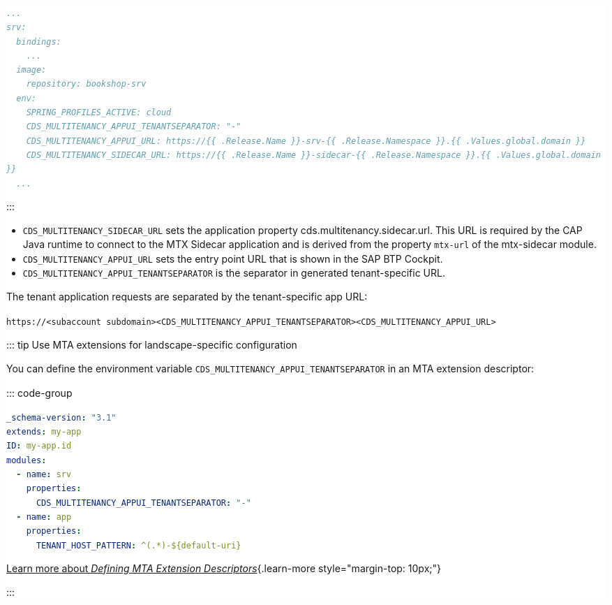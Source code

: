 ```yaml [values.yaml (Kyma)]
...
srv:
  bindings:
    ...
  image:
    repository: bookshop-srv
  env:
    SPRING_PROFILES_ACTIVE: cloud
    CDS_MULTITENANCY_APPUI_TENANTSEPARATOR: "-"
    CDS_MULTITENANCY_APPUI_URL: https://{{ .Release.Name }}-srv-{{ .Release.Namespace }}.{{ .Values.global.domain }}
    CDS_MULTITENANCY_SIDECAR_URL: https://{{ .Release.Name }}-sidecar-{{ .Release.Namespace }}.{{ .Values.global.domain }}
  ...
```
:::

- `CDS_MULTITENANCY_SIDECAR_URL` sets the application property <Config java>cds.multitenancy.sidecar.url</Config>. This URL is required by the CAP Java runtime to connect to the MTX Sidecar application and is derived from the property `mtx-url` of the mtx-sidecar module.
- `CDS_MULTITENANCY_APPUI_URL` sets the entry point URL that is shown in the SAP BTP Cockpit.
- `CDS_MULTITENANCY_APPUI_TENANTSEPARATOR` is the separator in generated tenant-specific URL.

The tenant application requests are separated by the tenant-specific app URL:

```http
https://<subaccount subdomain><CDS_MULTITENANCY_APPUI_TENANTSEPARATOR><CDS_MULTITENANCY_APPUI_URL>
```

::: tip Use MTA extensions for landscape-specific configuration

You can define the environment variable `CDS_MULTITENANCY_APPUI_TENANTSEPARATOR` in an MTA extension descriptor:

::: code-group

```yaml [mt.mtaext]
_schema-version: "3.1"
extends: my-app
ID: my-app.id
modules:
  - name: srv
    properties:
      CDS_MULTITENANCY_APPUI_TENANTSEPARATOR: "-"
  - name: app
    properties:
      TENANT_HOST_PATTERN: ^(.*)-${default-uri}
```

[Learn more about _Defining MTA Extension Descriptors_](https://help.sap.com/docs/btp/sap-business-technology-platform/defining-mta-extension-descriptors?q=The%20MTA%20Deployment%20Extension%20Descriptor){.learn-more style="margin-top: 10px;"}


:::
